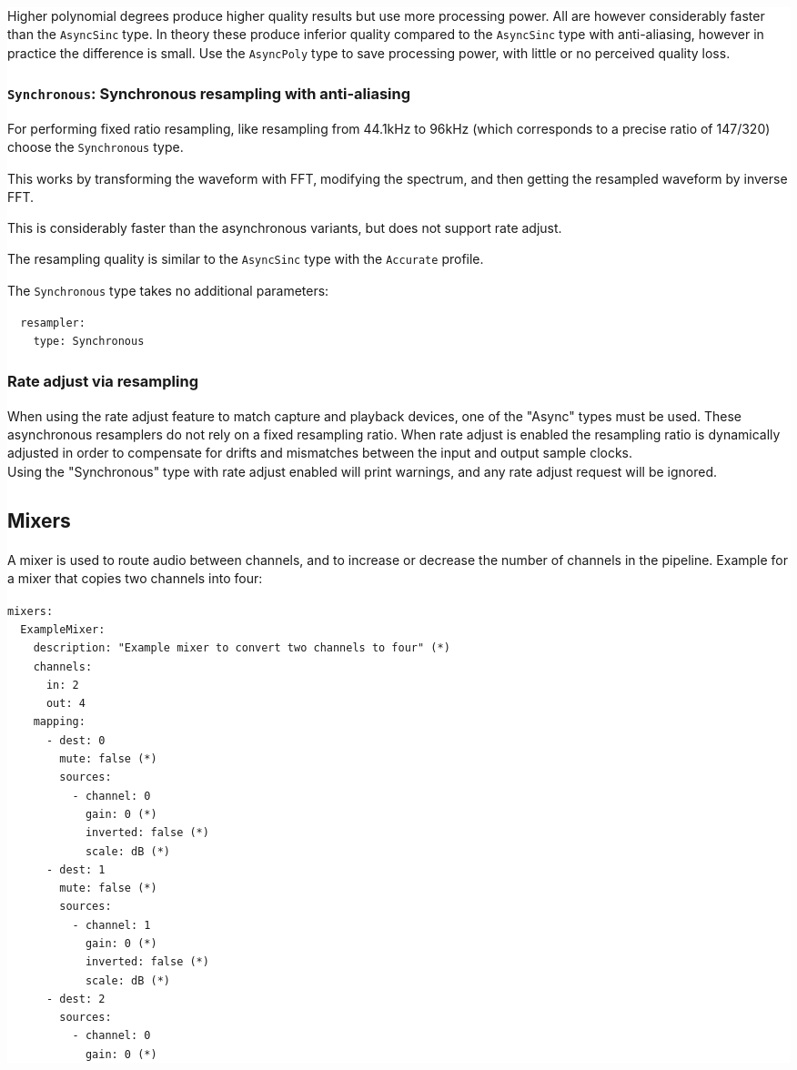 Higher polynomial degrees produce higher quality results but use more processing power.
All are however considerably faster than the `AsyncSinc` type.
In theory these produce inferior quality compared to the `AsyncSinc` type with anti-aliasing,
however in practice the difference is small.
Use the `AsyncPoly` type to save processing power, with little or no perceived quality loss.

### `Synchronous`: Synchronous resampling with anti-aliasing

For performing fixed ratio resampling, like resampling 
from 44.1kHz to 96kHz (which corresponds to a precise ratio of 147/320)
choose the `Synchronous` type.

This works by transforming the waveform with FFT, modifying the spectrum, and then 
getting the resampled waveform by inverse FFT.

This is considerably faster than the asynchronous variants, but does not support rate adjust.

The resampling quality is similar to the `AsyncSinc` type with the `Accurate` profile.

The `Synchronous` type takes no additional parameters:
```
  resampler:
    type: Synchronous
```

### Rate adjust via resampling
When using the rate adjust feature to match capture and playback devices, 
one of the "Async" types must be used. 
These asynchronous resamplers do not rely on a fixed resampling ratio.
When rate adjust is enabled the resampling ratio is dynamically adjusted in order to compensate 
for drifts and mismatches between the input and output sample clocks.  
Using the "Synchronous" type with rate adjust enabled will print warnings, 
and any rate adjust request will be ignored.


## Mixers
A mixer is used to route audio between channels, and to increase or decrease the number of channels in the pipeline.
Example for a mixer that copies two channels into four:
```
mixers:
  ExampleMixer:
    description: "Example mixer to convert two channels to four" (*)
    channels:
      in: 2
      out: 4
    mapping:
      - dest: 0
        mute: false (*)
        sources:
          - channel: 0
            gain: 0 (*)
            inverted: false (*)
            scale: dB (*)
      - dest: 1
        mute: false (*)
        sources:
          - channel: 1
            gain: 0 (*)
            inverted: false (*)
            scale: dB (*)
      - dest: 2
        sources:
          - channel: 0
            gain: 0 (*)
```